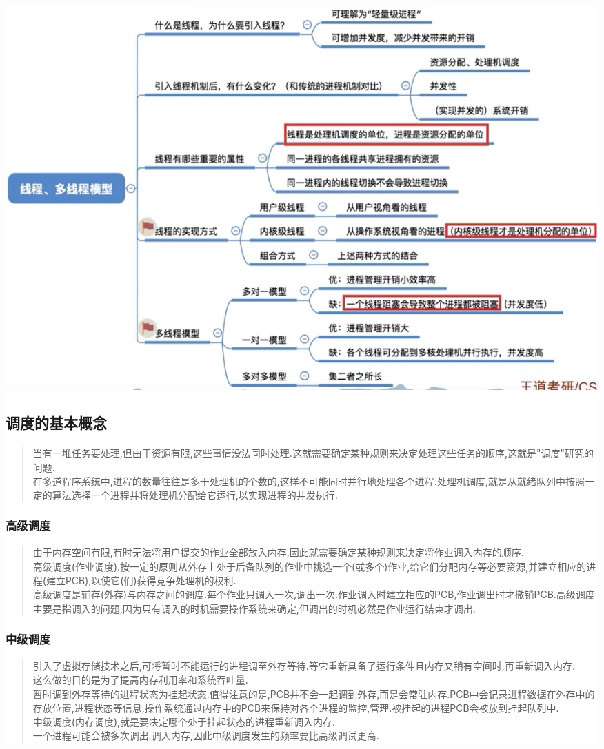 ![image](assets/Screenshot%202022-02-13%20205124.png)

## 调度的基本概念

> 当有一堆任务要处理,但由于资源有限,这些事情没法同时处理.这就需要确定某种规则来决定处理这些任务的顺序,这就是"调度"研究的问题.  
> 在多道程序系统中,进程的数量往往是多于处理机的个数的,这样不可能同时并行地处理各个进程.处理机调度,就是从就绪队列中按照一定的算法选择一个进程并将处理机分配给它运行,以实现进程的并发执行.

### 高级调度

> 由于内存空间有限,有时无法将用户提交的作业全部放入内存,因此就需要确定某种规则来决定将作业调入内存的顺序.  
> 高级调度(作业调度).按一定的原则从外存上处于后备队列的作业中挑选一个(或多个)作业,给它们分配内存等必要资源,并建立相应的进程(建立PCB),以使它(们)获得竞争处理机的权利.  
> 高级调度是辅存(外存)与内存之间的调度.每个作业只调入一次,调出一次.作业调入时建立相应的PCB,作业调出时才撤销PCB.高级调度主要是指调入的问题,因为只有调入的时机需要操作系统来确定,但调出的时机必然是作业运行结束才调出.

### 中级调度

> 引入了虚拟存储技术之后,可将暂时不能运行的进程调至外存等待.等它重新具备了运行条件且内存又稍有空间时,再重新调入内存.  
> 这么做的目的是为了提高内存利用率和系统吞吐量.  
> 暂时调到外存等待的进程状态为挂起状态.值得注意的是,PCB并不会一起调到外存,而是会常驻内存.PCB中会记录进程数据在外存中的存放位置,进程状态等信息,操作系统通过内存中的PCB来保持对各个进程的监控,管理.被挂起的进程PCB会被放到挂起队列中.  
> 中级调度(内存调度),就是要决定哪个处于挂起状态的进程重新调入内存.  
> 一个进程可能会被多次调出,调入内存,因此中级调度发生的频率要比高级调试更高.
